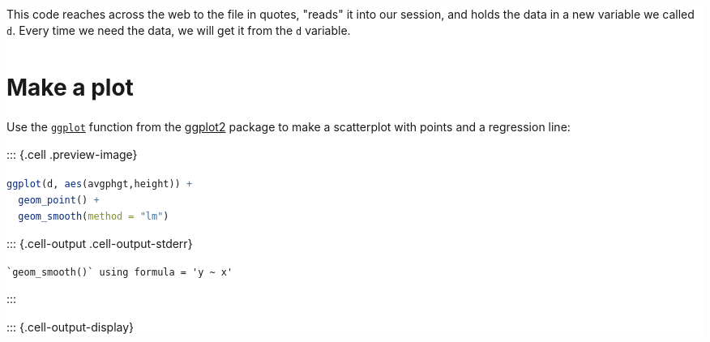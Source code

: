 

This code reaches across the web to the file in quotes, "reads" it into our session, and holds the data in a new variable we called `d`. Every time we need the data, we will get it from the `d` variable.

# Make a plot

Use the [`ggplot`](https://ggplot2.tidyverse.org/reference/ggplot.html) function from the [ggplot2](https://ggplot2.tidyverse.org/) package to make a scatterplot with points and a regression line:



::: {.cell .preview-image}

```{.r .cell-code}
ggplot(d, aes(avgphgt,height)) +
  geom_point() +
  geom_smooth(method = "lm")
```

::: {.cell-output .cell-output-stderr}

```
`geom_smooth()` using formula = 'y ~ x'
```


:::

::: {.cell-output-display}